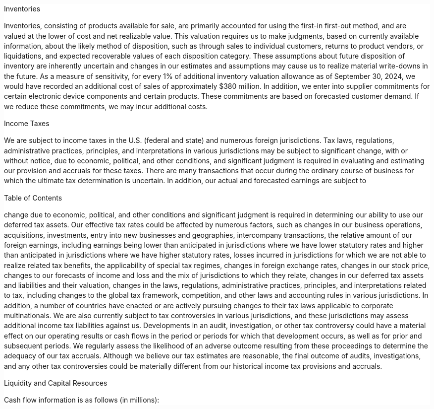 Inventories

Inventories, consisting of products available for sale, are primarily accounted for using the first-in first-out method, and are valued at the lower of cost and net realizable value. This valuation requires us to make judgments, based on currently available information, about the likely method of disposition, such as through sales to individual customers, returns to product vendors, or liquidations, and expected recoverable values of each disposition category. These assumptions about future disposition of inventory are inherently uncertain and changes in our estimates and assumptions may cause us to realize material write-downs in the future. As a measure of sensitivity, for every 1% of additional inventory valuation allowance as of September 30, 2024, we would have recorded an additional cost of sales of approximately $380 million.
In addition, we enter into supplier commitments for certain electronic device components and certain products. These commitments are based on forecasted customer demand. If we reduce these commitments, we may incur additional costs.

Income Taxes

We are subject to income taxes in the U.S. (federal and state) and numerous foreign jurisdictions. Tax laws, regulations, administrative practices, principles, and interpretations in various jurisdictions may be subject to significant change, with or without notice, due to economic, political, and other conditions, and significant judgment is required in evaluating and estimating our provision and accruals for these taxes. There are many transactions that occur during the ordinary course of business for which the ultimate tax determination is uncertain. In addition, our actual and forecasted earnings are subject to 

Table of Contents


change due to economic, political, and other conditions and significant judgment is required in determining our ability to use our deferred tax assets. 
Our effective tax rates could be affected by numerous factors, such as changes in our business operations, acquisitions, investments, entry into new businesses and geographies, intercompany transactions, the relative amount of our foreign earnings, including earnings being lower than anticipated in jurisdictions where we have lower statutory rates and higher than anticipated in jurisdictions where we have higher statutory rates, losses incurred in jurisdictions for which we are not able to realize related tax benefits, the applicability of special tax regimes, changes in foreign exchange rates, changes in our stock price, changes to our forecasts of income and loss and the mix of jurisdictions to which they relate, changes in our deferred tax assets and liabilities and their valuation, changes in the laws, regulations, administrative practices, principles, and interpretations related to tax, including changes to the global tax framework, competition, and other laws and accounting rules in various jurisdictions. In addition, a number of countries have enacted or are actively pursuing changes to their tax laws applicable to corporate multinationals.
We are also currently subject to tax controversies in various jurisdictions, and these jurisdictions may assess additional income tax liabilities against us. Developments in an audit, investigation, or other tax controversy could have a material effect on our operating results or cash flows in the period or periods for which that development occurs, as well as for prior and subsequent periods. We regularly assess the likelihood of an adverse outcome resulting from these proceedings to determine the adequacy of our tax accruals. Although we believe our tax estimates are reasonable, the final outcome of audits, investigations, and any other tax controversies could be materially different from our historical income tax provisions and accruals.

Liquidity and Capital Resources

Cash flow information is as follows (in millions):
